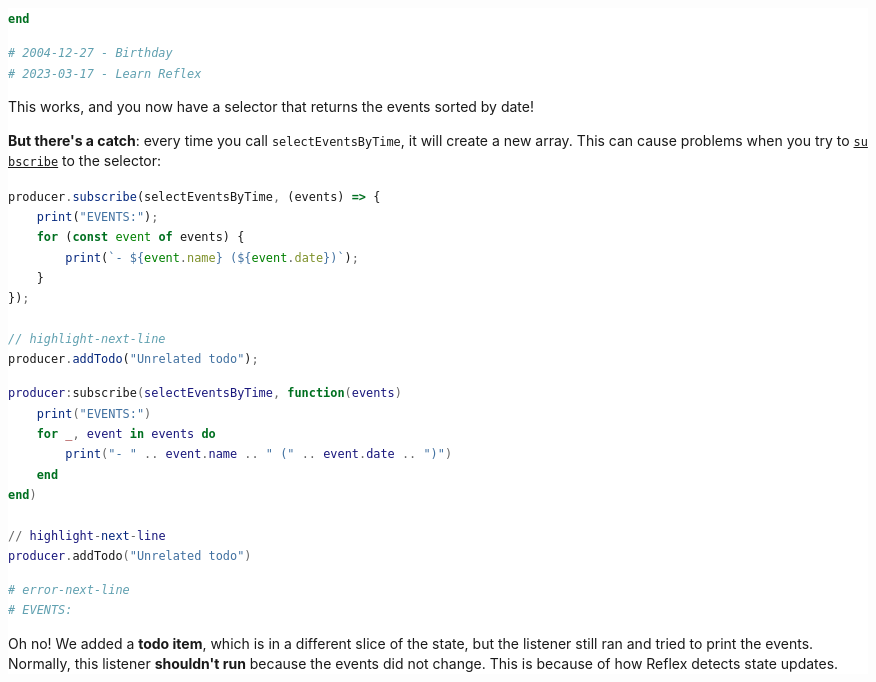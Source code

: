 ```lua
end
```

</TabItem>
</Tabs>

```bash
# 2004-12-27 - Birthday
# 2023-03-17 - Learn Reflex
```

This works, and you now have a selector that returns the events sorted by date!

**But there's a catch**: every time you call `selectEventsByTime`, it will create a new array. This can cause problems when you try to [`subscribe`](../reference/reflex/producer#subscribeselector-predicate-listener) to the selector:

<Tabs groupId="languages">
<TabItem value="TypeScript" default>

```ts
producer.subscribe(selectEventsByTime, (events) => {
	print("EVENTS:");
	for (const event of events) {
		print(`- ${event.name} (${event.date})`);
	}
});

// highlight-next-line
producer.addTodo("Unrelated todo");
```

</TabItem>
<TabItem value="Luau">

```lua
producer:subscribe(selectEventsByTime, function(events)
    print("EVENTS:")
    for _, event in events do
        print("- " .. event.name .. " (" .. event.date .. ")")
    end
end)

// highlight-next-line
producer.addTodo("Unrelated todo")
```

</TabItem>
</Tabs>

```bash
# error-next-line
# EVENTS:
```

Oh no! We added a **todo item**, which is in a different slice of the state, but the listener still ran and tried to print the events. Normally, this listener **shouldn't run** because the events did not change. This is because of how Reflex detects state updates.
